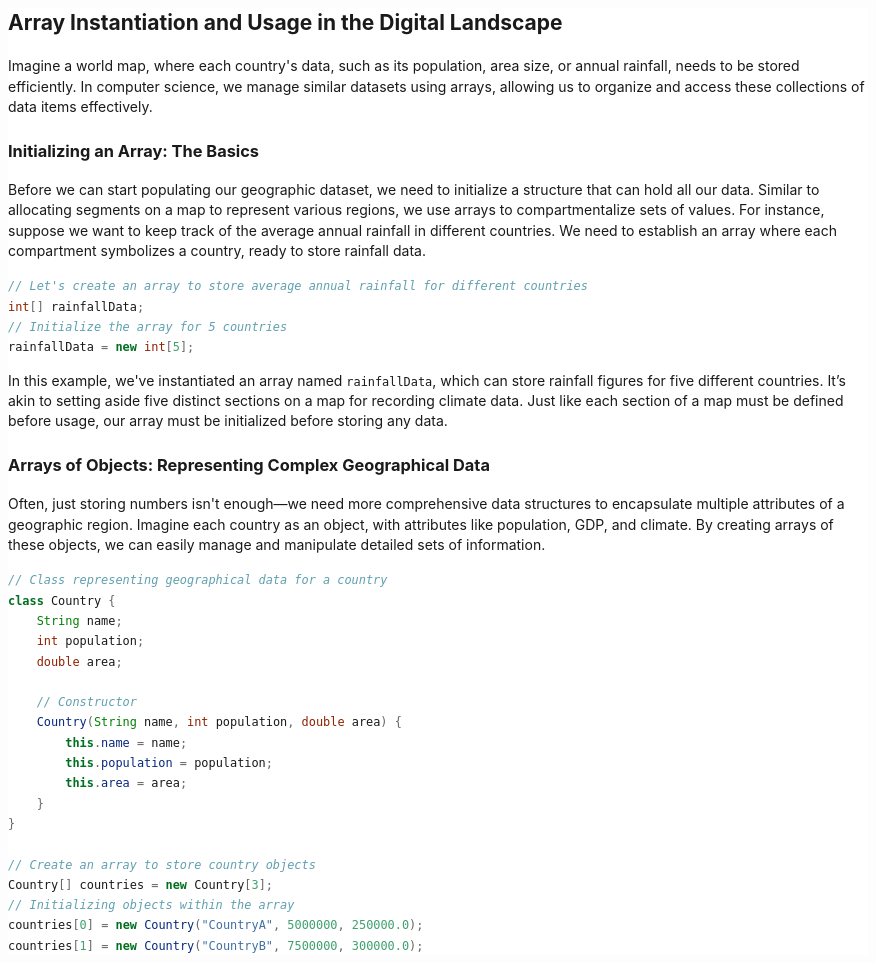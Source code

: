 ## Array Instantiation and Usage in the Digital Landscape

Imagine a world map, where each country's data, such as its population, area size, or annual rainfall, needs to be stored efficiently. In computer science, we manage similar datasets using arrays, allowing us to organize and access these collections of data items effectively.

### Initializing an Array: The Basics

Before we can start populating our geographic dataset, we need to initialize a structure that can hold all our data. Similar to allocating segments on a map to represent various regions, we use arrays to compartmentalize sets of values. For instance, suppose we want to keep track of the average annual rainfall in different countries. We need to establish an array where each compartment symbolizes a country, ready to store rainfall data.

```java
// Let's create an array to store average annual rainfall for different countries
int[] rainfallData;
// Initialize the array for 5 countries
rainfallData = new int[5];
```

In this example, we've instantiated an array named `rainfallData`, which can store rainfall figures for five different countries. It’s akin to setting aside five distinct sections on a map for recording climate data. Just like each section of a map must be defined before usage, our array must be initialized before storing any data.

### Arrays of Objects: Representing Complex Geographical Data

Often, just storing numbers isn't enough—we need more comprehensive data structures to encapsulate multiple attributes of a geographic region. Imagine each country as an object, with attributes like population, GDP, and climate. By creating arrays of these objects, we can easily manage and manipulate detailed sets of information.

```java
// Class representing geographical data for a country
class Country {
    String name;
    int population;
    double area;

    // Constructor
    Country(String name, int population, double area) {
        this.name = name;
        this.population = population;
        this.area = area;
    }
}

// Create an array to store country objects
Country[] countries = new Country[3];
// Initializing objects within the array
countries[0] = new Country("CountryA", 5000000, 250000.0);
countries[1] = new Country("CountryB", 7500000, 300000.0);
```
